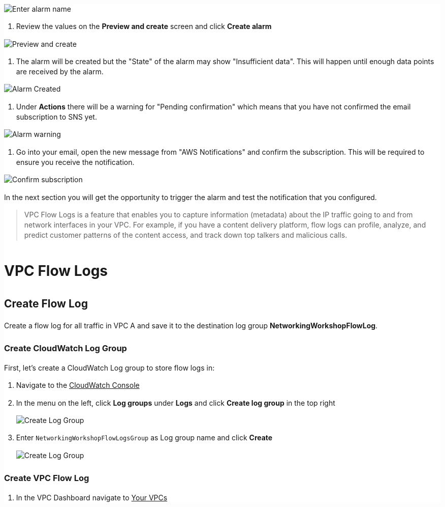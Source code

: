 ![Enter alarm name](https://static.us-east-1.prod.workshops.aws/public/21da23c2-688e-4ff4-a97e-a0f3134c68a1/static/foundational/images/monitoring/cloudwatch_alarms_name_alarm.png)

1. Review the values on the **Preview and create** screen and click **Create alarm**

![Preview and create](https://static.us-east-1.prod.workshops.aws/public/21da23c2-688e-4ff4-a97e-a0f3134c68a1/static/foundational/images/monitoring/cloudwatch_alarms_preview_create.png)

1. The alarm will be created but the "State" of the alarm may show "Insufficient data". This will happen until enough data points are received by the alarm.

![Alarm Created](https://static.us-east-1.prod.workshops.aws/public/21da23c2-688e-4ff4-a97e-a0f3134c68a1/static/foundational/images/monitoring/cloudwatch_alarms_ec2_alarm_created.png)

1. Under **Actions** there will be a warning for "Pending confirmation" which means that you have not confirmed the email subscription to SNS yet.

![Alarm warning](https://static.us-east-1.prod.workshops.aws/public/21da23c2-688e-4ff4-a97e-a0f3134c68a1/static/foundational/images/monitoring/cloudwatch_alarms_alarm_warning.png)

1. Go into your email, open the new message from "AWS Notifications" and confirm the subscription. This will be required to ensure you receive the notification.

![Confirm subscription](https://static.us-east-1.prod.workshops.aws/public/21da23c2-688e-4ff4-a97e-a0f3134c68a1/static/foundational/images/monitoring/cloudwatch_alarms_confirm_subscription.png)

In the next section you will get the opportunity to trigger the alarm and test the notification that you configured.

>VPC Flow Logs is a feature that enables you to capture information (metadata) about the IP traffic going to and from network interfaces in your VPC. For example, if you have a content delivery platform, flow logs can profile, analyze, and predict customer patterns of the content access, and track down top talkers and malicious calls.

# VPC Flow Logs
## Create Flow Log
Create a flow log for all traffic in VPC A and save it to the destination log group **NetworkingWorkshopFlowLog**.

### Create CloudWatch Log Group
First, let’s create a CloudWatch Log group to store flow logs in:

1. Navigate to the [CloudWatch Console](https://console.aws.amazon.com/cloudwatch) 
    
2. In the menu on the left, click **Log groups** under **Logs** and click **Create log group** in the top right
    
    ![Create Log Group](https://static.us-east-1.prod.workshops.aws/public/21da23c2-688e-4ff4-a97e-a0f3134c68a1/static/foundational/images/monitoring/flow_logs_create_log_group.png)
    
3. Enter `NetworkingWorkshopFlowLogsGroup` as Log group name and click **Create**
    
    ![Create Log Group](https://static.us-east-1.prod.workshops.aws/public/21da23c2-688e-4ff4-a97e-a0f3134c68a1/static/foundational/images/monitoring/flow_logs_log_group_create.png)
    

### Create VPC Flow Log

1. In the VPC Dashboard navigate to [Your VPCs](https://console.aws.amazon.com/vpc/home?#vpcs:) 
    